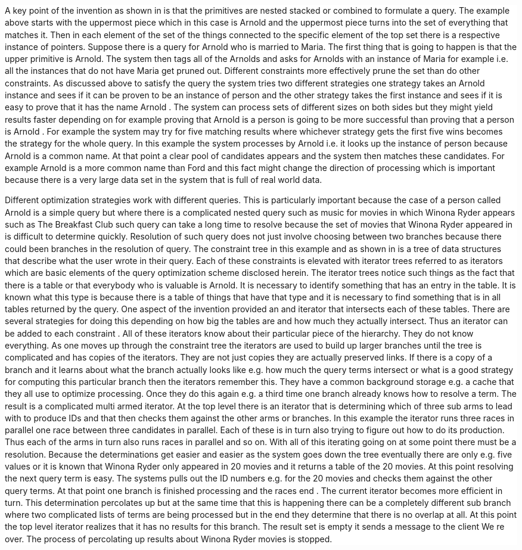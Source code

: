 A key point of the invention as shown in is that the primitives are nested stacked or combined to formulate a query. The example above starts with the uppermost piece which in this case is Arnold and the uppermost piece turns into the set of everything that matches it. Then in each element of the set of the things connected to the specific element of the top set there is a respective instance of pointers. Suppose there is a query for Arnold who is married to Maria. The first thing that is going to happen is that the upper primitive is Arnold. The system then tags all of the Arnolds and asks for Arnolds with an instance of Maria for example i.e. all the instances that do not have Maria get pruned out. Different constraints more effectively prune the set than do other constraints. As discussed above to satisfy the query the system tries two different strategies one strategy takes an Arnold instance and sees if it can be proven to be an instance of person and the other strategy takes the first instance and sees if it is easy to prove that it has the name Arnold . The system can process sets of different sizes on both sides but they might yield results faster depending on for example proving that Arnold is a person is going to be more successful than proving that a person is Arnold . For example the system may try for five matching results where whichever strategy gets the first five wins becomes the strategy for the whole query. In this example the system processes by Arnold i.e. it looks up the instance of person because Arnold is a common name. At that point a clear pool of candidates appears and the system then matches these candidates. For example Arnold is a more common name than Ford and this fact might change the direction of processing which is important because there is a very large data set in the system that is full of real world data.

Different optimization strategies work with different queries. This is particularly important because the case of a person called Arnold is a simple query but where there is a complicated nested query such as music for movies in which Winona Ryder appears such as The Breakfast Club such query can take a long time to resolve because the set of movies that Winona Ryder appeared in is difficult to determine quickly. Resolution of such query does not just involve choosing between two branches because there could been branches in the resolution of query. The constraint tree in this example and as shown in is a tree of data structures that describe what the user wrote in their query. Each of these constraints is elevated with iterator trees referred to as iterators which are basic elements of the query optimization scheme disclosed herein. The iterator trees notice such things as the fact that there is a table or that everybody who is valuable is Arnold. It is necessary to identify something that has an entry in the table. It is known what this type is because there is a table of things that have that type and it is necessary to find something that is in all tables returned by the query. One aspect of the invention provided an and iterator that intersects each of these tables. There are several strategies for doing this depending on how big the tables are and how much they actually intersect. Thus an iterator can be added to each constraint . All of these iterators know about their particular piece of the hierarchy. They do not know everything. As one moves up through the constraint tree the iterators are used to build up larger branches until the tree is complicated and has copies of the iterators. They are not just copies they are actually preserved links. If there is a copy of a branch and it learns about what the branch actually looks like e.g. how much the query terms intersect or what is a good strategy for computing this particular branch then the iterators remember this. They have a common background storage e.g. a cache that they all use to optimize processing. Once they do this again e.g. a third time one branch already knows how to resolve a term. The result is a complicated multi armed iterator. At the top level there is an iterator that is determining which of three sub arms to lead with to produce IDs and that then checks them against the other arms or branches. In this example the iterator runs three races in parallel one race between three candidates in parallel. Each of these is in turn also trying to figure out how to do its production. Thus each of the arms in turn also runs races in parallel and so on. With all of this iterating going on at some point there must be a resolution. Because the determinations get easier and easier as the system goes down the tree eventually there are only e.g. five values or it is known that Winona Ryder only appeared in 20 movies and it returns a table of the 20 movies. At this point resolving the next query term is easy. The systems pulls out the ID numbers e.g. for the 20 movies and checks them against the other query terms. At that point one branch is finished processing and the races end . The current iterator becomes more efficient in turn. This determination percolates up but at the same time that this is happening there can be a completely different sub branch where two complicated lists of terms are being processed but in the end they determine that there is no overlap at all. At this point the top level iterator realizes that it has no results for this branch. The result set is empty it sends a message to the client We re over. The process of percolating up results about Winona Ryder movies is stopped.
